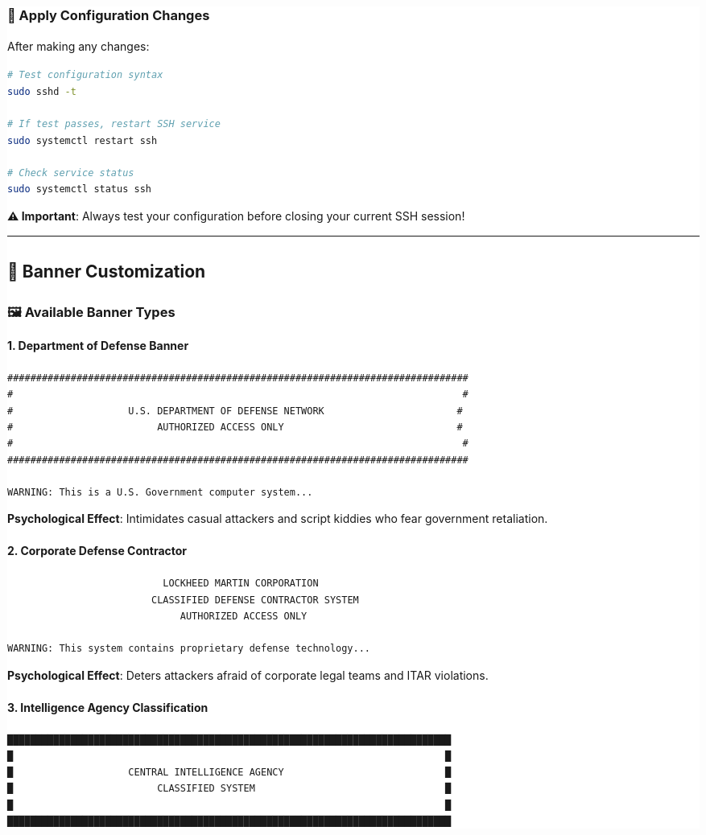 ### 🔄 Apply Configuration Changes

After making any changes:

```bash
# Test configuration syntax
sudo sshd -t

# If test passes, restart SSH service
sudo systemctl restart ssh

# Check service status
sudo systemctl status ssh
```

**⚠️ Important**: Always test your configuration before closing your current SSH session!

---

## 🎨 Banner Customization

### 🖼️ Available Banner Types

#### **1. Department of Defense Banner**
```
################################################################################
#                                                                              #
#                    U.S. DEPARTMENT OF DEFENSE NETWORK                       #
#                         AUTHORIZED ACCESS ONLY                              #
#                                                                              #
################################################################################

WARNING: This is a U.S. Government computer system...
```

**Psychological Effect**: Intimidates casual attackers and script kiddies who fear government retaliation.

#### **2. Corporate Defense Contractor**
```
                           LOCKHEED MARTIN CORPORATION
                         CLASSIFIED DEFENSE CONTRACTOR SYSTEM
                              AUTHORIZED ACCESS ONLY

WARNING: This system contains proprietary defense technology...
```

**Psychological Effect**: Deters attackers afraid of corporate legal teams and ITAR violations.

#### **3. Intelligence Agency Classification**
```
█████████████████████████████████████████████████████████████████████████████
█                                                                           █
█                    CENTRAL INTELLIGENCE AGENCY                            █
█                         CLASSIFIED SYSTEM                                 █
█                                                                           █
█████████████████████████████████████████████████████████████████████████████
```
